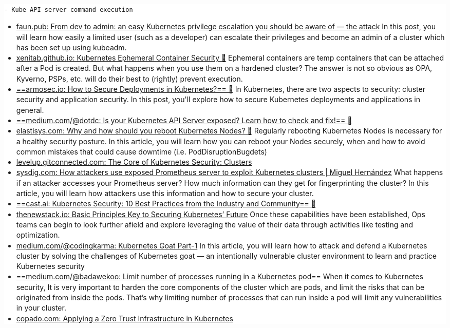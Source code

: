     - Kube API server command execution
- [faun.pub: From dev to admin: an easy Kubernetes privilege escalation you should be aware of — the attack](https://faun.pub/from-dev-to-admin-an-easy-kubernetes-privilege-escalation-you-should-be-aware-of-the-attack-950e6cf76cac) In this post, you will learn how easily a limited user (such as a developer) can escalate their privileges and become an admin of a cluster which has been set up using kubeadm.
- [xenitab.github.io: Kubernetes Ephemeral Container Security 🌟](https://xenitab.github.io/blog/2022/04/12/ephemeral-container-security/) Ephemeral containers are temp containers that can be attached after a Pod is created. But what happens when you use them on a hardened cluster? The answer is not so obvious as OPA, Kyverno, PSPs, etc. will do their best to (rightly) prevent execution.
- [==armosec.io: How to Secure Deployments in Kubernetes?== 🌟](https://www.armosec.io/blog/secure-kubernetes-deployment/) In Kubernetes, there are two aspects to security: cluster security and application security. In this post, you'll explore how to secure ‌Kubernetes deployments and applications in general.
- [==medium.com/@dotdc: Is your Kubernetes API Server exposed? Learn how to check and fix!== 🌟](https://medium.com/@dotdc/is-your-kubernetes-api-server-exposed-learn-how-to-check-and-fix-609ab9638fae)
- [elastisys.com: Why and how should you reboot Kubernetes Nodes? 🌟](https://elastisys.com/why-and-how-should-you-reboot-kubernetes-nodes/) Regularly rebooting Kubernetes Nodes is necessary for a healthy security posture. In this article, you will learn how you can reboot your Nodes securely, when and how to avoid common mistakes that could cause downtime (i.e. PodDisruptionBugdets)
- [levelup.gitconnected.com: The Core of Kubernetes Security: Clusters](https://levelup.gitconnected.com/the-core-of-kubernetes-security-clusters-5d9a69f1dba4)
- [sysdig.com: How attackers use exposed Prometheus server to exploit Kubernetes clusters | Miguel Hernández](https://sysdig.com/blog/exposed-prometheus-exploit-kubernetes-kubeconeu/) What happens if an attacker accesses your Prometheus server? How much information can they get for fingerprinting the cluster? In this article, you will learn how attackers use this information and how to secure your cluster.
- [==cast.ai: Kubernetes Security: 10 Best Practices from the Industry and Community== 🌟](https://cast.ai/blog/kubernetes-security-10-best-practices/)
- [thenewstack.io: Basic Principles Key to Securing Kubernetes’ Future](https://thenewstack.io/key-basic-principles-to-secure-kubernetes-future/) Once these capabilities have been established, Ops teams can begin to look further afield and explore leveraging the value of their data through activities like testing and optimization.
- [medium.com/@codingkarma: Kubernetes Goat Part-1](https://medium.com/@codingkarma/kubernetes-goat-part-1-8718b1345a42) In this article, you will learn how to attack and defend a Kubernetes cluster by solving the challenges of Kubernetes goat — an intentionally vulnerable cluster environment to learn and practice Kubernetes security
- [==medium.com/@badawekoo: Limit number of processes running in a Kubernetes pod==](https://medium.com/@badawekoo/limit-number-of-processes-running-in-a-kubernetes-pod-50ccf156ec18) When it comes to Kubernetes security, It is very important to harden the core components of the cluster which are pods, and limit the risks that can be originated from inside the pods. That’s why limiting number of processes that can run inside a pod will limit any vulnerabilities in your cluster.
- [copado.com: Applying a Zero Trust Infrastructure in Kubernetes](https://www.copado.com/devops-hub/blog/applying-a-zero-trust-infrastructure-in-kubernetes)

<center>